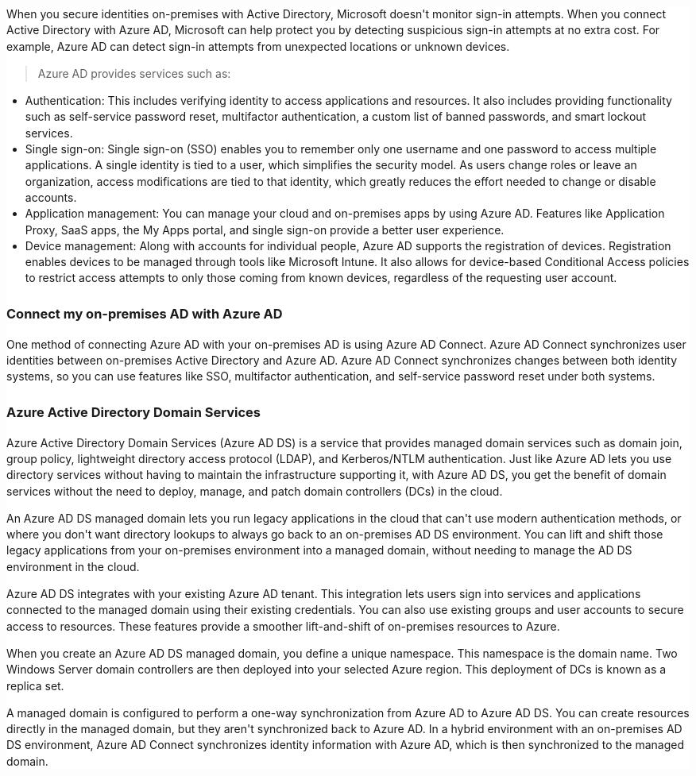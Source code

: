 When you secure identities on-premises with Active Directory, Microsoft doesn't monitor sign-in attempts. When you connect Active Directory with Azure AD, Microsoft can help protect you by detecting suspicious sign-in attempts at no extra cost. For example, Azure AD can detect sign-in attempts from unexpected locations or unknown devices.

> Azure AD provides services such as:

- Authentication: This includes verifying identity to access applications and resources. It also includes providing functionality such as self-service password reset, multifactor authentication, a custom list of banned passwords, and smart lockout services.
- Single sign-on: Single sign-on (SSO) enables you to remember only one username and one password to access multiple applications. A single identity is tied to a user, which simplifies the security model. As users change roles or leave an organization, access modifications are tied to that identity, which greatly reduces the effort needed to change or disable accounts.
- Application management: You can manage your cloud and on-premises apps by using Azure AD. Features like Application Proxy, SaaS apps, the My Apps portal, and single sign-on provide a better user experience.
- Device management: Along with accounts for individual people, Azure AD supports the registration of devices. Registration enables devices to be managed through tools like Microsoft Intune. It also allows for device-based Conditional Access policies to restrict access attempts to only those coming from known devices, regardless of the requesting user account.

### Connect my on-premises AD with Azure AD

One method of connecting Azure AD with your on-premises AD is using Azure AD Connect. Azure AD Connect synchronizes user identities between on-premises Active Directory and Azure AD. Azure AD Connect synchronizes changes between both identity systems, so you can use features like SSO, multifactor authentication, and self-service password reset under both systems.

### Azure Active Directory Domain Services

Azure Active Directory Domain Services (Azure AD DS) is a service that provides managed domain services such as domain join, group policy, lightweight directory access protocol (LDAP), and Kerberos/NTLM authentication. Just like Azure AD lets you use directory services without having to maintain the infrastructure supporting it, with Azure AD DS, you get the benefit of domain services without the need to deploy, manage, and patch domain controllers (DCs) in the cloud.

An Azure AD DS managed domain lets you run legacy applications in the cloud that can't use modern authentication methods, or where you don't want directory lookups to always go back to an on-premises AD DS environment. You can lift and shift those legacy applications from your on-premises environment into a managed domain, without needing to manage the AD DS environment in the cloud.

Azure AD DS integrates with your existing Azure AD tenant. This integration lets users sign into services and applications connected to the managed domain using their existing credentials. You can also use existing groups and user accounts to secure access to resources. These features provide a smoother lift-and-shift of on-premises resources to Azure.

When you create an Azure AD DS managed domain, you define a unique namespace. This namespace is the domain name. Two Windows Server domain controllers are then deployed into your selected Azure region. This deployment of DCs is known as a replica set.

A managed domain is configured to perform a one-way synchronization from Azure AD to Azure AD DS. You can create resources directly in the managed domain, but they aren't synchronized back to Azure AD. In a hybrid environment with an on-premises AD DS environment, Azure AD Connect synchronizes identity information with Azure AD, which is then synchronized to the managed domain.
